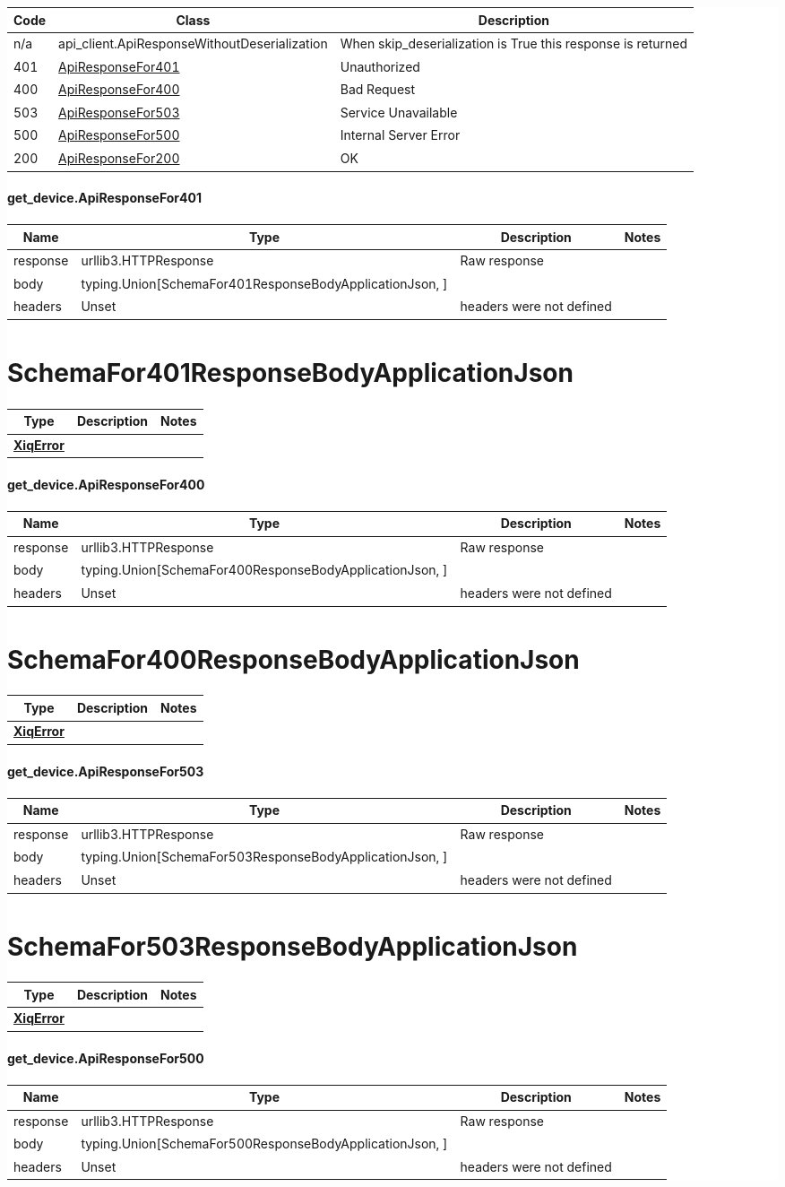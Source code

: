 Code | Class | Description
------------- | ------------- | -------------
n/a | api_client.ApiResponseWithoutDeserialization | When skip_deserialization is True this response is returned
401 | [ApiResponseFor401](#get_device.ApiResponseFor401) | Unauthorized
400 | [ApiResponseFor400](#get_device.ApiResponseFor400) | Bad Request
503 | [ApiResponseFor503](#get_device.ApiResponseFor503) | Service Unavailable
500 | [ApiResponseFor500](#get_device.ApiResponseFor500) | Internal Server Error
200 | [ApiResponseFor200](#get_device.ApiResponseFor200) | OK

#### get_device.ApiResponseFor401
Name | Type | Description  | Notes
------------- | ------------- | ------------- | -------------
response | urllib3.HTTPResponse | Raw response |
body | typing.Union[SchemaFor401ResponseBodyApplicationJson, ] |  |
headers | Unset | headers were not defined |

# SchemaFor401ResponseBodyApplicationJson
Type | Description  | Notes
------------- | ------------- | -------------
[**XiqError**](../../models/XiqError.md) |  | 


#### get_device.ApiResponseFor400
Name | Type | Description  | Notes
------------- | ------------- | ------------- | -------------
response | urllib3.HTTPResponse | Raw response |
body | typing.Union[SchemaFor400ResponseBodyApplicationJson, ] |  |
headers | Unset | headers were not defined |

# SchemaFor400ResponseBodyApplicationJson
Type | Description  | Notes
------------- | ------------- | -------------
[**XiqError**](../../models/XiqError.md) |  | 


#### get_device.ApiResponseFor503
Name | Type | Description  | Notes
------------- | ------------- | ------------- | -------------
response | urllib3.HTTPResponse | Raw response |
body | typing.Union[SchemaFor503ResponseBodyApplicationJson, ] |  |
headers | Unset | headers were not defined |

# SchemaFor503ResponseBodyApplicationJson
Type | Description  | Notes
------------- | ------------- | -------------
[**XiqError**](../../models/XiqError.md) |  | 


#### get_device.ApiResponseFor500
Name | Type | Description  | Notes
------------- | ------------- | ------------- | -------------
response | urllib3.HTTPResponse | Raw response |
body | typing.Union[SchemaFor500ResponseBodyApplicationJson, ] |  |
headers | Unset | headers were not defined |
